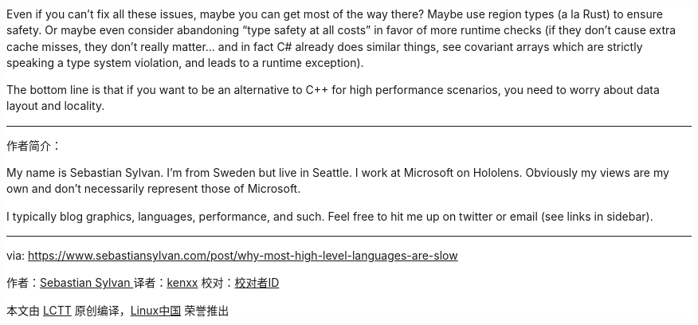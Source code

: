 Even if you can’t fix all these issues, maybe you can get most of the way there? Maybe use region types (a la Rust) to ensure safety. Or maybe even consider abandoning “type safety at all costs” in favor of more runtime checks (if they don’t cause extra cache misses, they don’t really matter… and in fact C# already does similar things, see covariant arrays which are strictly speaking a type system violation, and leads to a runtime exception).

The bottom line is that if you want to be an alternative to C++ for high performance scenarios, you need to worry about data layout and locality.


--------------------------------------------------------------------------------

作者简介：

My name is Sebastian Sylvan. I’m from Sweden but live in Seattle. I work at Microsoft on Hololens. Obviously my views are my own and don’t necessarily represent those of Microsoft.

I typically blog graphics, languages, performance, and such. Feel free to hit me up on twitter or email (see links in sidebar).

------------


via: https://www.sebastiansylvan.com/post/why-most-high-level-languages-are-slow

作者：[Sebastian Sylvan ][a]
译者：[kenxx](https://github.com/kenxx)
校对：[校对者ID](https://github.com/校对者ID)

本文由 [LCTT](https://github.com/LCTT/TranslateProject) 原创编译，[Linux中国](https://linux.cn/) 荣誉推出

[a]:https://www.sebastiansylvan.com/about/
[1]:https://www.sebastiansylvan.com/post/why-most-high-level-languages-are-slow/?imm_mid=0ee8ca&cmp=em-prog-na-na-newsltr_20170311#cache-costs-review
[2]:https://www.sebastiansylvan.com/post/why-most-high-level-languages-are-slow/?imm_mid=0ee8ca&cmp=em-prog-na-na-newsltr_20170311#why-c-introduces-cache-misses
[3]:https://www.sebastiansylvan.com/post/why-most-high-level-languages-are-slow/?imm_mid=0ee8ca&cmp=em-prog-na-na-newsltr_20170311#garbage-collection
[4]:https://msdn.microsoft.com/en-us/library/vstudio/cx9s2sy4(v=vs.100).aspx
[5]:https://www.sebastiansylvan.com/post/why-most-high-level-languages-are-slow/?imm_mid=0ee8ca&cmp=em-prog-na-na-newsltr_20170311#closing-remarks
[6]:https://msdn.microsoft.com/en-us/library/vstudio/zycewsya(v=vs.100).aspx
[7]:https://www.sebastiansylvan.com/post/why-most-high-level-languages-are-slow/
[8]:https://www.sebastiansylvan.com/categories/programming-languages
[9]:https://www.sebastiansylvan.com/categories/software-engineering
[10]:http://www.7-cpu.com/cpu/Haswell.html
[11]:https://msdn.microsoft.com/en-us/vstudio/dotnetnative.aspx
[12]:http://c2.com/cgi/wiki?UniformlySlowCode
[13]:https://github.com/dotnet/corefx
